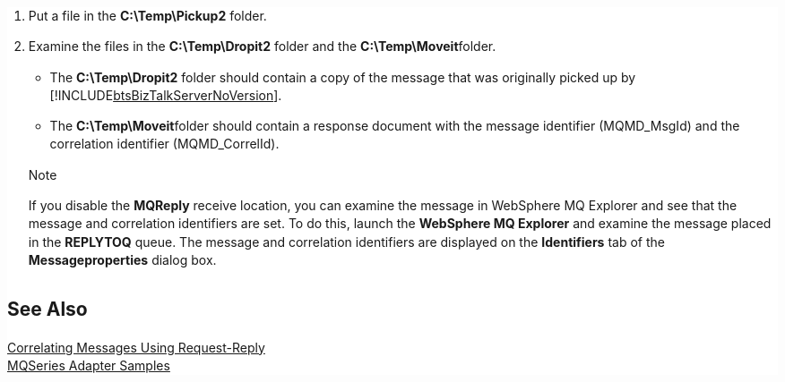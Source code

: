 1.  Put a file in the **C:\Temp\Pickup2** folder.  
  
2.  Examine the files in the **C:\Temp\Dropit2** folder and the **C:\Temp\Moveit**folder.  
  
    -   The **C:\Temp\Dropit2** folder should contain a copy of the message that was originally picked up by [!INCLUDE[btsBizTalkServerNoVersion](../includes/btsbiztalkservernoversion-md.md)].  
  
    -   The **C:\Temp\Moveit**folder should contain a response document with the message identifier (MQMD_MsgId) and the correlation identifier (MQMD_CorrelId).  
  
    > [!NOTE]
    >  If you disable the **MQReply** receive location, you can examine the message in WebSphere MQ Explorer and see that the message and correlation identifiers are set. To do this, launch the **WebSphere MQ Explorer** and examine the message placed in the **REPLYTOQ** queue. The message and correlation identifiers are displayed on the **Identifiers** tab of the **Messageproperties** dialog box.  
  
## See Also  
 [Correlating Messages Using Request-Reply](../core/correlating-messages-using-request-reply.md)   
 [MQSeries Adapter Samples](../core/mqseries-adapter-samples.md)